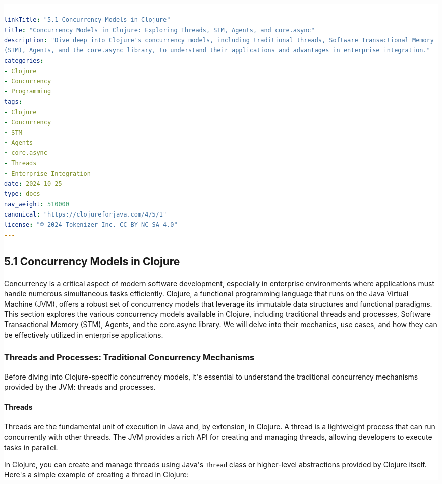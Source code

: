 ```yaml
---
linkTitle: "5.1 Concurrency Models in Clojure"
title: "Concurrency Models in Clojure: Exploring Threads, STM, Agents, and core.async"
description: "Dive deep into Clojure's concurrency models, including traditional threads, Software Transactional Memory (STM), Agents, and the core.async library, to understand their applications and advantages in enterprise integration."
categories:
- Clojure
- Concurrency
- Programming
tags:
- Clojure
- Concurrency
- STM
- Agents
- core.async
- Threads
- Enterprise Integration
date: 2024-10-25
type: docs
nav_weight: 510000
canonical: "https://clojureforjava.com/4/5/1"
license: "© 2024 Tokenizer Inc. CC BY-NC-SA 4.0"
---
```


## 5.1 Concurrency Models in Clojure

Concurrency is a critical aspect of modern software development, especially in enterprise environments where applications must handle numerous simultaneous tasks efficiently. Clojure, a functional programming language that runs on the Java Virtual Machine (JVM), offers a robust set of concurrency models that leverage its immutable data structures and functional paradigms. This section explores the various concurrency models available in Clojure, including traditional threads and processes, Software Transactional Memory (STM), Agents, and the core.async library. We will delve into their mechanics, use cases, and how they can be effectively utilized in enterprise applications.

### Threads and Processes: Traditional Concurrency Mechanisms

Before diving into Clojure-specific concurrency models, it's essential to understand the traditional concurrency mechanisms provided by the JVM: threads and processes.

#### Threads

Threads are the fundamental unit of execution in Java and, by extension, in Clojure. A thread is a lightweight process that can run concurrently with other threads. The JVM provides a rich API for creating and managing threads, allowing developers to execute tasks in parallel.

In Clojure, you can create and manage threads using Java's `Thread` class or higher-level abstractions provided by Clojure itself. Here's a simple example of creating a thread in Clojure:

